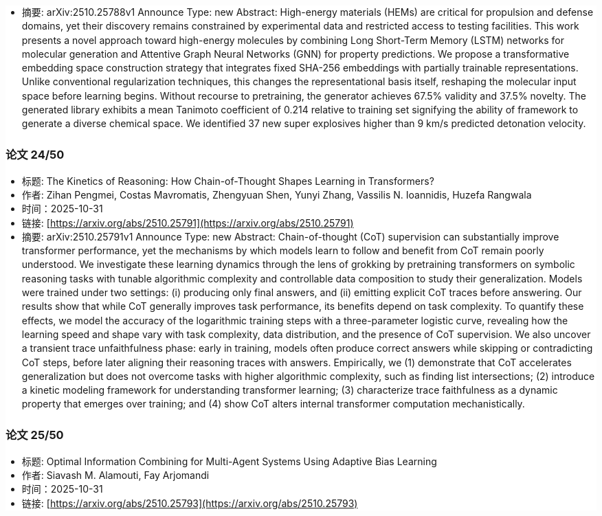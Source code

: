 - 摘要: arXiv:2510.25788v1 Announce Type: new  Abstract: High-energy materials (HEMs) are critical for propulsion and defense domains, yet their discovery remains constrained by experimental data and restricted access to testing facilities. This work presents a novel approach toward high-energy molecules by combining Long Short-Term Memory (LSTM) networks for molecular generation and Attentive Graph Neural Networks (GNN) for property predictions. We propose a transformative embedding space construction strategy that integrates fixed SHA-256 embeddings with partially trainable representations. Unlike conventional regularization techniques, this changes the representational basis itself, reshaping the molecular input space before learning begins. Without recourse to pretraining, the generator achieves 67.5% validity and 37.5% novelty. The generated library exhibits a mean Tanimoto coefficient of 0.214 relative to training set signifying the ability of framework to generate a diverse chemical space. We identified 37 new super explosives higher than 9 km/s predicted detonation velocity.

### 论文 24/50
- 标题: The Kinetics of Reasoning: How Chain-of-Thought Shapes Learning in Transformers?
- 作者: Zihan Pengmei, Costas Mavromatis, Zhengyuan Shen, Yunyi Zhang, Vassilis N. Ioannidis, Huzefa Rangwala
- 时间：2025-10-31
- 链接: [https://arxiv.org/abs/2510.25791](https://arxiv.org/abs/2510.25791)
- 摘要: arXiv:2510.25791v1 Announce Type: new  Abstract: Chain-of-thought (CoT) supervision can substantially improve transformer performance, yet the mechanisms by which models learn to follow and benefit from CoT remain poorly understood. We investigate these learning dynamics through the lens of grokking by pretraining transformers on symbolic reasoning tasks with tunable algorithmic complexity and controllable data composition to study their generalization. Models were trained under two settings: (i) producing only final answers, and (ii) emitting explicit CoT traces before answering. Our results show that while CoT generally improves task performance, its benefits depend on task complexity. To quantify these effects, we model the accuracy of the logarithmic training steps with a three-parameter logistic curve, revealing how the learning speed and shape vary with task complexity, data distribution, and the presence of CoT supervision. We also uncover a transient trace unfaithfulness phase: early in training, models often produce correct answers while skipping or contradicting CoT steps, before later aligning their reasoning traces with answers. Empirically, we (1) demonstrate that CoT accelerates generalization but does not overcome tasks with higher algorithmic complexity, such as finding list intersections; (2) introduce a kinetic modeling framework for understanding transformer learning; (3) characterize trace faithfulness as a dynamic property that emerges over training; and (4) show CoT alters internal transformer computation mechanistically.

### 论文 25/50
- 标题: Optimal Information Combining for Multi-Agent Systems Using Adaptive Bias Learning
- 作者: Siavash M. Alamouti, Fay Arjomandi
- 时间：2025-10-31
- 链接: [https://arxiv.org/abs/2510.25793](https://arxiv.org/abs/2510.25793)
